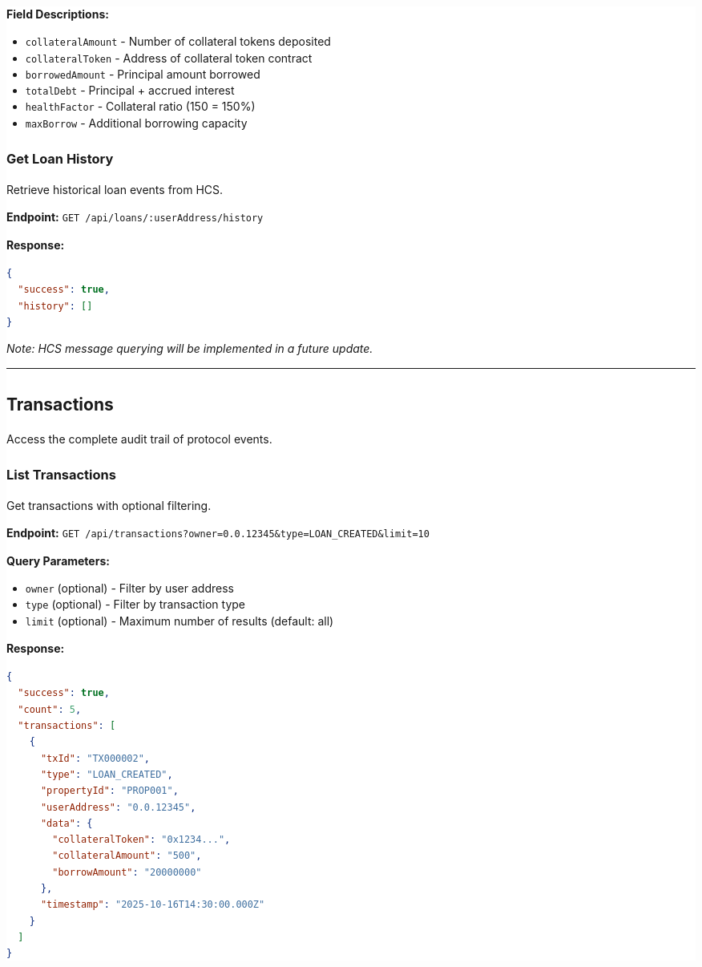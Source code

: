 **Field Descriptions:**
- `collateralAmount` - Number of collateral tokens deposited
- `collateralToken` - Address of collateral token contract
- `borrowedAmount` - Principal amount borrowed
- `totalDebt` - Principal + accrued interest
- `healthFactor` - Collateral ratio (150 = 150%)
- `maxBorrow` - Additional borrowing capacity

### Get Loan History

Retrieve historical loan events from HCS.

**Endpoint:** `GET /api/loans/:userAddress/history`

**Response:**
```json
{
  "success": true,
  "history": []
}
```

*Note: HCS message querying will be implemented in a future update.*

---

## Transactions

Access the complete audit trail of protocol events.

### List Transactions

Get transactions with optional filtering.

**Endpoint:** `GET /api/transactions?owner=0.0.12345&type=LOAN_CREATED&limit=10`

**Query Parameters:**
- `owner` (optional) - Filter by user address
- `type` (optional) - Filter by transaction type
- `limit` (optional) - Maximum number of results (default: all)

**Response:**
```json
{
  "success": true,
  "count": 5,
  "transactions": [
    {
      "txId": "TX000002",
      "type": "LOAN_CREATED",
      "propertyId": "PROP001",
      "userAddress": "0.0.12345",
      "data": {
        "collateralToken": "0x1234...",
        "collateralAmount": "500",
        "borrowAmount": "20000000"
      },
      "timestamp": "2025-10-16T14:30:00.000Z"
    }
  ]
}
```
